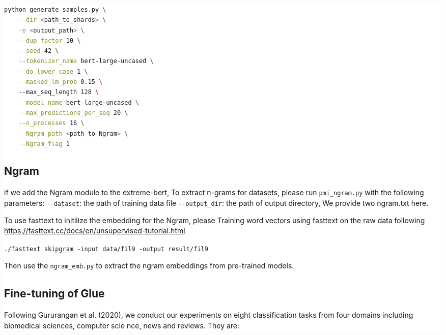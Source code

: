 ```bash
python generate_samples.py \
    --dir <path_to_shards> \
    -o <output_path> \
    --dup_factor 10 \
    --seed 42 \
    --tokenizer_name bert-large-uncased \
    --do_lower_case 1 \
    --masked_lm_prob 0.15 \ 
    --max_seq_length 128 \
    --model_name bert-large-uncased \
    --max_predictions_per_seq 20 \
    --n_processes 16 \
    --Ngram_path <path_to_Ngram> \
    --Ngram_flag 1
```

## Ngram
if we add the Ngram module to the extreme-bert, To extract n-grams for datasets, please run `pmi_ngram.py` with the following parameters:
`--dataset`: the path of training data file
`--output_dir`: the path of output directory,
We provide two ngram.txt here.

To use fasttext to initilize the embedding for the Ngram, please Training word vectors using fasttext on the raw data following https://fasttext.cc/docs/en/unsupervised-tutorial.html
```bath 
./fasttext skipgram -input data/fil9 -output result/fil9
```
Then use the `ngram_emb.py` to extract the ngram embeddings from pre-trained models.

## Fine-tuning of Glue
Following Gururangan et al. (2020), we conduct our experiments on eight classification tasks from four domains including biomedical sciences, computer scie nce, news and reviews. They are:
